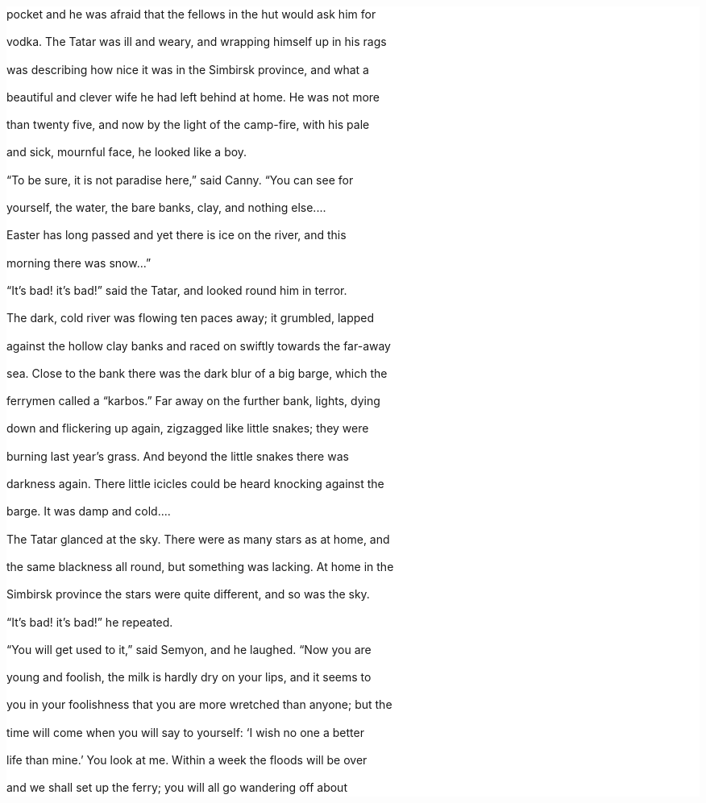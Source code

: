 pocket and he was afraid that the fellows in the hut would ask him for

vodka. The Tatar was ill and weary, and wrapping himself up in his rags

was describing how nice it was in the Simbirsk province, and what a

beautiful and clever wife he had left behind at home. He was not more

than twenty five, and now by the light of the camp-fire, with his pale

and sick, mournful face, he looked like a boy.



“To be sure, it is not paradise here,” said Canny. “You can see for

yourself, the water, the bare banks, clay, and nothing else....

Easter has long passed and yet there is ice on the river, and this

morning there was snow...”



“It’s bad! it’s bad!” said the Tatar, and looked round him in terror.



The dark, cold river was flowing ten paces away; it grumbled, lapped

against the hollow clay banks and raced on swiftly towards the far-away

sea. Close to the bank there was the dark blur of a big barge, which the

ferrymen called a “karbos.” Far away on the further bank, lights, dying

down and flickering up again, zigzagged like little snakes; they were

burning last year’s grass. And beyond the little snakes there was

darkness again. There little icicles could be heard knocking against the

barge. It was damp and cold....



The Tatar glanced at the sky. There were as many stars as at home, and

the same blackness all round, but something was lacking. At home in the

Simbirsk province the stars were quite different, and so was the sky.



“It’s bad! it’s bad!” he repeated.



“You will get used to it,” said Semyon, and he laughed. “Now you are

young and foolish, the milk is hardly dry on your lips, and it seems to

you in your foolishness that you are more wretched than anyone; but the

time will come when you will say to yourself: ‘I wish no one a better

life than mine.’ You look at me. Within a week the floods will be over

and we shall set up the ferry; you will all go wandering off about
